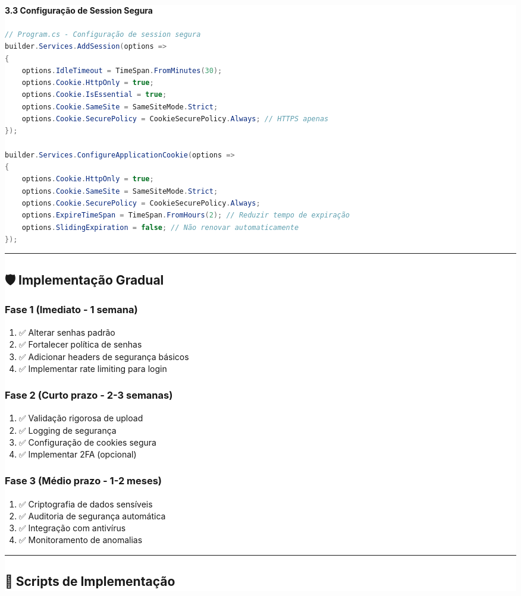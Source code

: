 #### 3.3 Configuração de Session Segura

```csharp
// Program.cs - Configuração de session segura
builder.Services.AddSession(options =>
{
    options.IdleTimeout = TimeSpan.FromMinutes(30);
    options.Cookie.HttpOnly = true;
    options.Cookie.IsEssential = true;
    options.Cookie.SameSite = SameSiteMode.Strict;
    options.Cookie.SecurePolicy = CookieSecurePolicy.Always; // HTTPS apenas
});

builder.Services.ConfigureApplicationCookie(options =>
{
    options.Cookie.HttpOnly = true;
    options.Cookie.SameSite = SameSiteMode.Strict;
    options.Cookie.SecurePolicy = CookieSecurePolicy.Always;
    options.ExpireTimeSpan = TimeSpan.FromHours(2); // Reduzir tempo de expiração
    options.SlidingExpiration = false; // Não renovar automaticamente
});
```

---

## 🛡️ Implementação Gradual

### **Fase 1 (Imediato - 1 semana)**

1. ✅ Alterar senhas padrão
2. ✅ Fortalecer política de senhas
3. ✅ Adicionar headers de segurança básicos
4. ✅ Implementar rate limiting para login

### **Fase 2 (Curto prazo - 2-3 semanas)**

1. ✅ Validação rigorosa de upload
2. ✅ Logging de segurança
3. ✅ Configuração de cookies segura
4. ✅ Implementar 2FA (opcional)

### **Fase 3 (Médio prazo - 1-2 meses)**

1. ✅ Criptografia de dados sensíveis
2. ✅ Auditoria de segurança automática
3. ✅ Integração com antivírus
4. ✅ Monitoramento de anomalias

---

## 🔧 Scripts de Implementação
